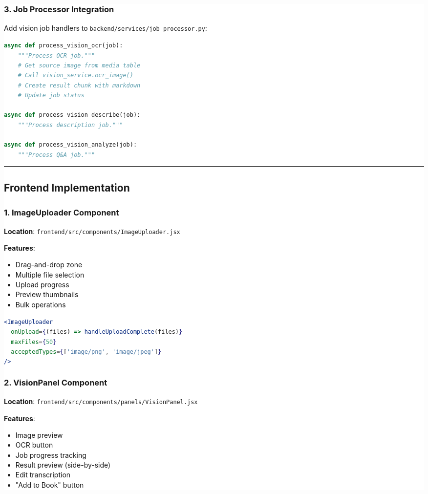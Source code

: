 ### 3. Job Processor Integration

Add vision job handlers to `backend/services/job_processor.py`:

```python
async def process_vision_ocr(job):
    """Process OCR job."""
    # Get source image from media table
    # Call vision_service.ocr_image()
    # Create result chunk with markdown
    # Update job status

async def process_vision_describe(job):
    """Process description job."""

async def process_vision_analyze(job):
    """Process Q&A job."""
```

---

## Frontend Implementation

### 1. ImageUploader Component

**Location**: `frontend/src/components/ImageUploader.jsx`

**Features**:
- Drag-and-drop zone
- Multiple file selection
- Upload progress
- Preview thumbnails
- Bulk operations

```jsx
<ImageUploader
  onUpload={(files) => handleUploadComplete(files)}
  maxFiles={50}
  acceptedTypes={['image/png', 'image/jpeg']}
/>
```

### 2. VisionPanel Component

**Location**: `frontend/src/components/panels/VisionPanel.jsx`

**Features**:
- Image preview
- OCR button
- Job progress tracking
- Result preview (side-by-side)
- Edit transcription
- "Add to Book" button
